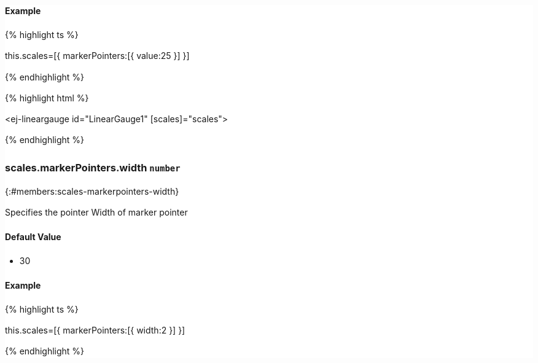 






#### Example

{% highlight ts %}

this.scales=[{
   markerPointers:[{
      value:25
   }]
 }]

{% endhighlight %}

{% highlight html %}

<ej-lineargauge id="LinearGauge1" [scales]="scales">  
</ej-lineargauge>

{% endhighlight %}







### scales.markerPointers.width `number`
{:#members:scales-markerpointers-width}








Specifies the pointer Width of marker pointer




#### Default Value






* 30








#### Example

{% highlight ts %}

this.scales=[{
   markerPointers:[{
      width:2
   }]
 }]

{% endhighlight %}
